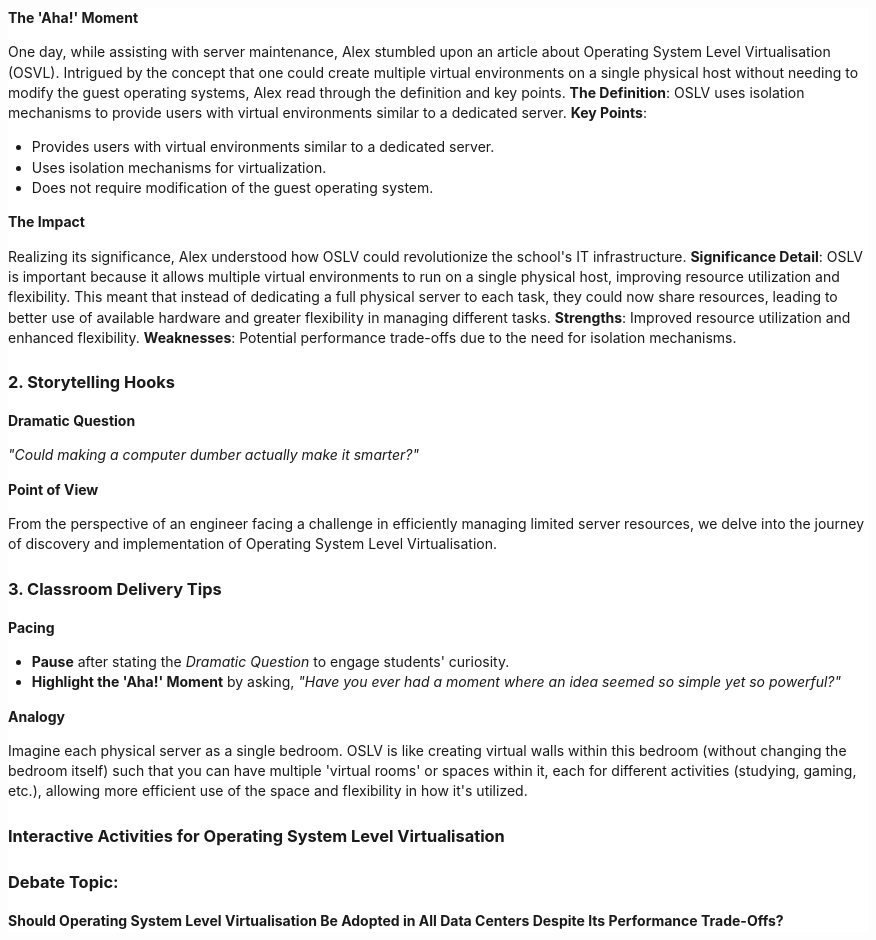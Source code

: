 **The 'Aha!' Moment**

One day, while assisting with server maintenance, Alex stumbled upon an article about Operating System Level Virtualisation (OSVL). Intrigued by the concept that one could create multiple virtual environments on a single physical host without needing to modify the guest operating systems, Alex read through the definition and key points. **The Definition**: OSLV uses isolation mechanisms to provide users with virtual environments similar to a dedicated server. **Key Points**:

- Provides users with virtual environments similar to a dedicated server.
- Uses isolation mechanisms for virtualization.
- Does not require modification of the guest operating system.

**The Impact**

Realizing its significance, Alex understood how OSLV could revolutionize the school's IT infrastructure. **Significance Detail**: OSLV is important because it allows multiple virtual environments to run on a single physical host, improving resource utilization and flexibility. This meant that instead of dedicating a full physical server to each task, they could now share resources, leading to better use of available hardware and greater flexibility in managing different tasks. **Strengths**: Improved resource utilization and enhanced flexibility. **Weaknesses**: Potential performance trade-offs due to the need for isolation mechanisms.

### 2. Storytelling Hooks

**Dramatic Question**

*"Could making a computer dumber actually make it smarter?"*

**Point of View**

From the perspective of an engineer facing a challenge in efficiently managing limited server resources, we delve into the journey of discovery and implementation of Operating System Level Virtualisation.

### 3. Classroom Delivery Tips

**Pacing**

- **Pause** after stating the *Dramatic Question* to engage students' curiosity.
- **Highlight the **'Aha!' Moment**** by asking, *"Have you ever had a moment where an idea seemed so simple yet so powerful?"*

**Analogy**

Imagine each physical server as a single bedroom. OSLV is like creating virtual walls within this bedroom (without changing the bedroom itself) such that you can have multiple 'virtual rooms' or spaces within it, each for different activities (studying, gaming, etc.), allowing more efficient use of the space and flexibility in how it's utilized.

### Interactive Activities for Operating System Level Virtualisation
### Debate Topic:

**Should Operating System Level Virtualisation Be Adopted in All Data Centers Despite Its Performance Trade-Offs?**
